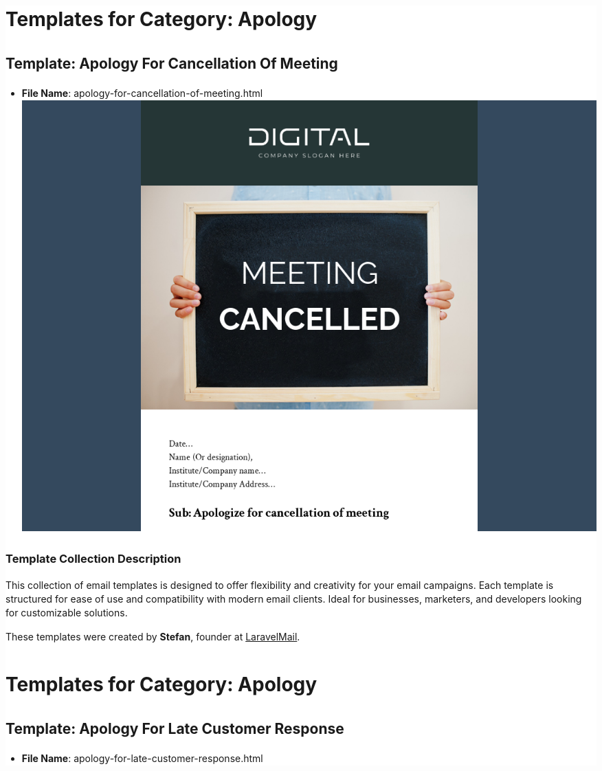 # Templates for Category: Apology

## Template: Apology For Cancellation Of Meeting
- **File Name**: apology-for-cancellation-of-meeting.html
![Thumbnail for Apology For Cancellation Of Meeting](./apology-for-cancellation-of-meeting.png)

### Template Collection Description
This collection of email templates is designed to offer flexibility and creativity for your email campaigns. Each template is structured for ease of use and compatibility with modern email clients. Ideal for businesses, marketers, and developers looking for customizable solutions.

These templates were created by **Stefan**, founder at [LaravelMail](https://laravelmail.com).

# Templates for Category: Apology

## Template: Apology For Late Customer Response
- **File Name**: apology-for-late-customer-response.html
